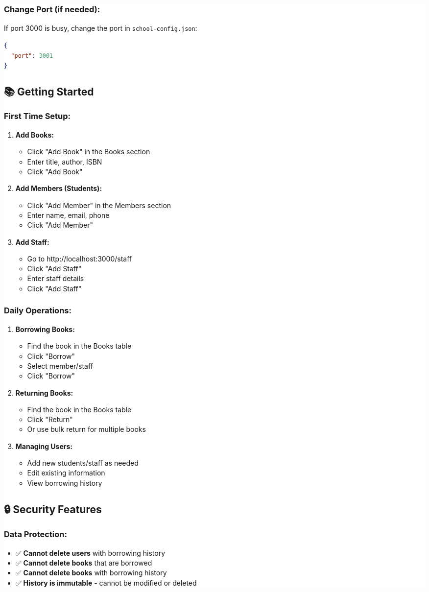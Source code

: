 ### **Change Port (if needed):**
If port 3000 is busy, change the port in `school-config.json`:
```json
{
  "port": 3001
}
```

## 📚 Getting Started

### **First Time Setup:**
1. **Add Books:**
   - Click "Add Book" in the Books section
   - Enter title, author, ISBN
   - Click "Add Book"

2. **Add Members (Students):**
   - Click "Add Member" in the Members section
   - Enter name, email, phone
   - Click "Add Member"

3. **Add Staff:**
   - Go to http://localhost:3000/staff
   - Click "Add Staff"
   - Enter staff details
   - Click "Add Staff"

### **Daily Operations:**
1. **Borrowing Books:**
   - Find the book in the Books table
   - Click "Borrow"
   - Select member/staff
   - Click "Borrow"

2. **Returning Books:**
   - Find the book in the Books table
   - Click "Return"
   - Or use bulk return for multiple books

3. **Managing Users:**
   - Add new students/staff as needed
   - Edit existing information
   - View borrowing history

## 🔒 Security Features

### **Data Protection:**
- ✅ **Cannot delete users** with borrowing history
- ✅ **Cannot delete books** that are borrowed
- ✅ **Cannot delete books** with borrowing history
- ✅ **History is immutable** - cannot be modified or deleted
